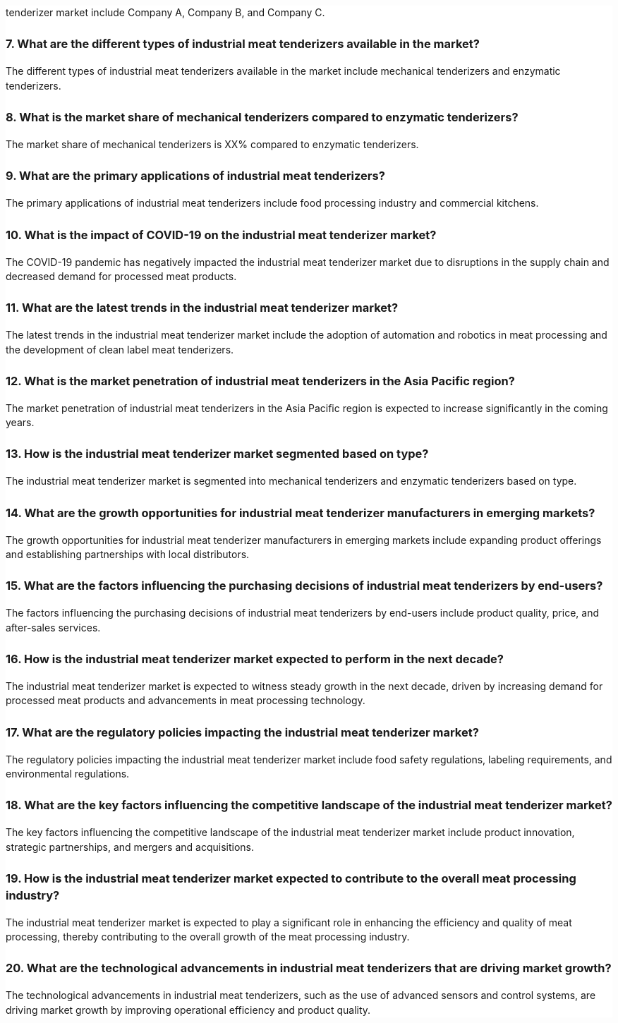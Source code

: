 tenderizer market include Company A, Company B, and Company C.<h3>7. What are the different types of industrial meat tenderizers available in the market?</h3><p>The different types of industrial meat tenderizers available in the market include mechanical tenderizers and enzymatic tenderizers.<h3>8. What is the market share of mechanical tenderizers compared to enzymatic tenderizers?</h3><p>The market share of mechanical tenderizers is XX% compared to enzymatic tenderizers.<h3>9. What are the primary applications of industrial meat tenderizers?</h3><p>The primary applications of industrial meat tenderizers include food processing industry and commercial kitchens.<h3>10. What is the impact of COVID-19 on the industrial meat tenderizer market?</h3><p>The COVID-19 pandemic has negatively impacted the industrial meat tenderizer market due to disruptions in the supply chain and decreased demand for processed meat products.<h3>11. What are the latest trends in the industrial meat tenderizer market?</h3><p>The latest trends in the industrial meat tenderizer market include the adoption of automation and robotics in meat processing and the development of clean label meat tenderizers.<h3>12. What is the market penetration of industrial meat tenderizers in the Asia Pacific region?</h3><p>The market penetration of industrial meat tenderizers in the Asia Pacific region is expected to increase significantly in the coming years.<h3>13. How is the industrial meat tenderizer market segmented based on type?</h3><p>The industrial meat tenderizer market is segmented into mechanical tenderizers and enzymatic tenderizers based on type.<h3>14. What are the growth opportunities for industrial meat tenderizer manufacturers in emerging markets?</h3><p>The growth opportunities for industrial meat tenderizer manufacturers in emerging markets include expanding product offerings and establishing partnerships with local distributors.<h3>15. What are the factors influencing the purchasing decisions of industrial meat tenderizers by end-users?</h3><p>The factors influencing the purchasing decisions of industrial meat tenderizers by end-users include product quality, price, and after-sales services.<h3>16. How is the industrial meat tenderizer market expected to perform in the next decade?</h3><p>The industrial meat tenderizer market is expected to witness steady growth in the next decade, driven by increasing demand for processed meat products and advancements in meat processing technology.<h3>17. What are the regulatory policies impacting the industrial meat tenderizer market?</h3><p>The regulatory policies impacting the industrial meat tenderizer market include food safety regulations, labeling requirements, and environmental regulations.<h3>18. What are the key factors influencing the competitive landscape of the industrial meat tenderizer market?</h3><p>The key factors influencing the competitive landscape of the industrial meat tenderizer market include product innovation, strategic partnerships, and mergers and acquisitions.<h3>19. How is the industrial meat tenderizer market expected to contribute to the overall meat processing industry?</h3><p>The industrial meat tenderizer market is expected to play a significant role in enhancing the efficiency and quality of meat processing, thereby contributing to the overall growth of the meat processing industry.<h3>20. What are the technological advancements in industrial meat tenderizers that are driving market growth?</h3><p>The technological advancements in industrial meat tenderizers, such as the use of advanced sensors and control systems, are driving market growth by improving operational efficiency and product quality.</body></html></strong></p>
